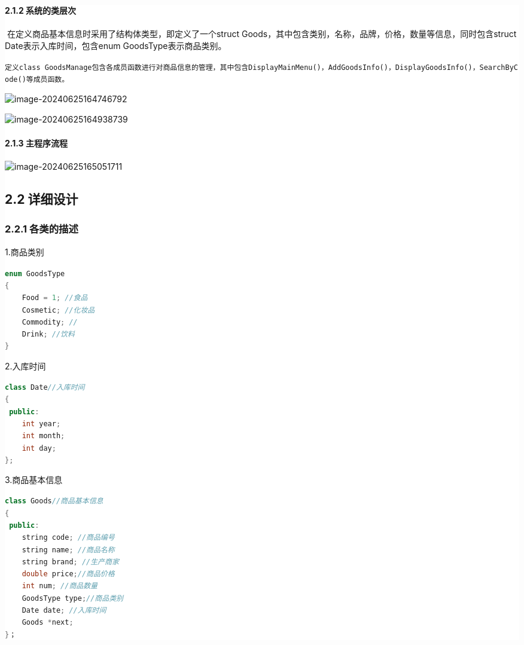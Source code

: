 #### 2.1.2 系统的类层次

​	在定义商品基本信息时采用了结构体类型，即定义了一个struct Goods，其中包含类别，名称，品牌，价格，数量等信息，同时包含struct Date表示入库时间，包含enum GoodsType表示商品类别。

 	定义class GoodsManage包含各成员函数进行对商品信息的管理，其中包含DisplayMainMenu()，AddGoodsInfo()，DisplayGoodsInfo()，SearchByCode()等成员函数。

 ![image-20240625164746792](C:\Users\31862\AppData\Roaming\Typora\typora-user-images\image-20240625164746792.png)

![image-20240625164938739](C:\Users\31862\AppData\Roaming\Typora\typora-user-images\image-20240625164938739.png)

#### 2.1.3 主程序流程

![image-20240625165051711](C:\Users\31862\AppData\Roaming\Typora\typora-user-images\image-20240625165051711.png)

## 2.2 详细设计

### 2.2.1 各类的描述

1.商品类别

~~~ C++
enum GoodsType
{
    Food = 1; //食品
    Cosmetic; //化妆品
    Commodity; //
    Drink; //饮料
}
~~~

2.入库时间

~~~c++
class Date//入库时间
{
 public:
    int year;
    int month;
    int day;
};
~~~

3.商品基本信息

~~~C++
class Goods//商品基本信息
{
 public:
    string code; //商品编号
    string name; //商品名称
    string brand; //生产商家
    double price;//商品价格
    int num; //商品数量
    GoodsType type;//商品类别
    Date date; //入库时间
    Goods *next;
}；
~~~
